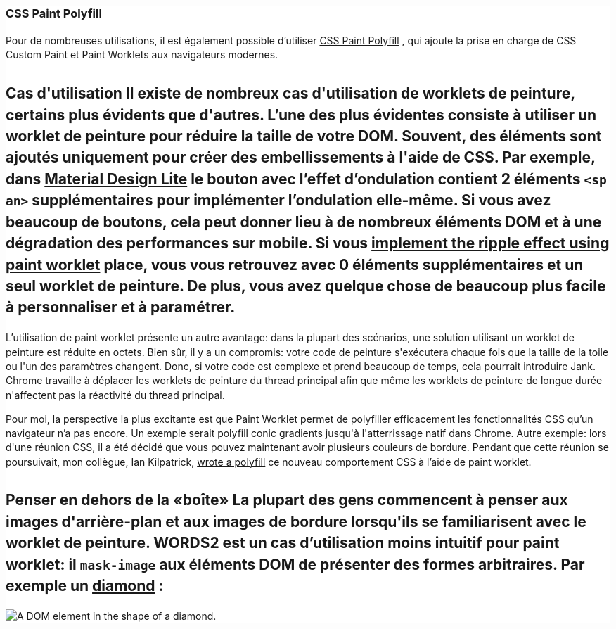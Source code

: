 ### CSS Paint Polyfill

Pour de nombreuses utilisations, il est également possible d’utiliser [CSS Paint Polyfill](https://github.com/GoogleChromeLabs/css-paint-polyfill) , qui ajoute la prise en charge de CSS Custom Paint et Paint Worklets aux navigateurs modernes.

## Cas d&#39;utilisation Il existe de nombreux cas d&#39;utilisation de worklets de peinture, certains plus évidents que d&#39;autres. L’une des plus évidentes consiste à utiliser un worklet de peinture pour réduire la taille de votre DOM. Souvent, des éléments sont ajoutés uniquement pour créer des embellissements à l&#39;aide de CSS. Par exemple, dans [Material Design Lite](https://getmdl.io) le bouton avec l’effet d’ondulation contient 2 éléments `<span>` supplémentaires pour implémenter l’ondulation elle-même. Si vous avez beaucoup de boutons, cela peut donner lieu à de nombreux éléments DOM et à une dégradation des performances sur mobile. Si vous [implement the ripple effect using paint worklet](https://googlechromelabs.github.io/houdini-samples/paint-worklet/ripple/) place, vous vous retrouvez avec 0 éléments supplémentaires et un seul worklet de peinture. De plus, vous avez quelque chose de beaucoup plus facile à personnaliser et à paramétrer.

L’utilisation de paint worklet présente un autre avantage: dans la plupart des scénarios, une solution utilisant un worklet de peinture est réduite en octets. Bien sûr, il y a un compromis: votre code de peinture s&#39;exécutera chaque fois que la taille de la toile ou l&#39;un des paramètres changent. Donc, si votre code est complexe et prend beaucoup de temps, cela pourrait introduire Jank. Chrome travaille à déplacer les worklets de peinture du thread principal afin que même les worklets de peinture de longue durée n&#39;affectent pas la réactivité du thread principal.

Pour moi, la perspective la plus excitante est que Paint Worklet permet de polyfiller efficacement les fonctionnalités CSS qu’un navigateur n’a pas encore. Un exemple serait polyfill [conic gradients](https://lab.iamvdo.me/houdini/conic-gradient) jusqu&#39;à l&#39;atterrissage natif dans Chrome. Autre exemple: lors d&#39;une réunion CSS, il a été décidé que vous pouvez maintenant avoir plusieurs couleurs de bordure. Pendant que cette réunion se poursuivait, mon collègue, Ian Kilpatrick, [wrote a polyfill](https://twitter.com/malyw/status/934737334494429184) ce nouveau comportement CSS à l’aide de paint worklet.

## Penser en dehors de la «boîte» La plupart des gens commencent à penser aux images d&#39;arrière-plan et aux images de bordure lorsqu&#39;ils se familiarisent avec le worklet de peinture. WORDS2 est un cas d’utilisation moins intuitif pour paint worklet: il `mask-image` aux éléments DOM de présenter des formes arbitraires. Par exemple un [diamond](https://googlechromelabs.github.io/houdini-samples/paint-worklet/diamond-shape/) :

<img src="/web/updates/images/2018/01/paintapi/houdinidiamond.png" alt="
  A DOM element in the shape of a diamond.">

